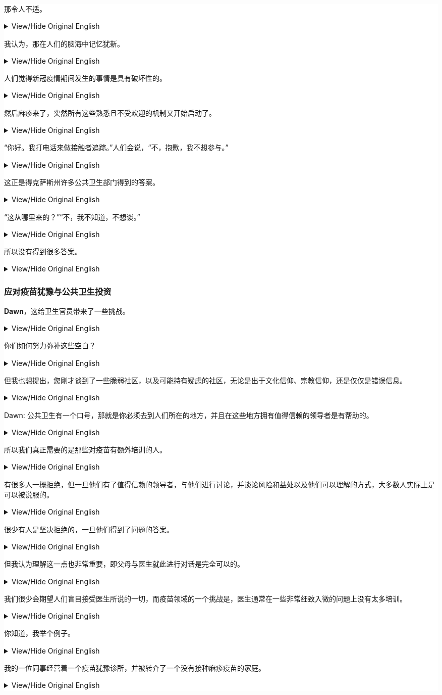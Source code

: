 那令人不适。
<details><summary>View/Hide Original English</summary></details>

我认为，那在人们的脑海中记忆犹新。
<details><summary>View/Hide Original English</summary></details>

人们觉得新冠疫情期间发生的事情是具有破坏性的。
<details><summary>View/Hide Original English</summary></details>

然后麻疹来了，突然所有这些熟悉且不受欢迎的机制又开始启动了。
<details><summary>View/Hide Original English</summary></details>

“你好。我打电话来做接触者追踪。”人们会说，“不，抱歉，我不想参与。”
<details><summary>View/Hide Original English</summary></details>

这正是得克萨斯州许多公共卫生部门得到的答案。
<details><summary>View/Hide Original English</summary></details>

“这从哪里来的？”“不，我不知道，不想谈。”
<details><summary>View/Hide Original English</summary></details>

所以没有得到很多答案。
<details><summary>View/Hide Original English</summary></details>

### 应对疫苗犹豫与公共卫生投资

**Dawn**，这给卫生官员带来了一些挑战。
<details><summary>View/Hide Original English</summary></details>

你们如何努力弥补这些空白？
<details><summary>View/Hide Original English</summary></details>

但我也想提出，您刚才谈到了一些脆弱社区，以及可能持有疑虑的社区，无论是出于文化信仰、宗教信仰，还是仅仅是错误信息。
<details><summary>View/Hide Original English</summary></details>

Dawn: 公共卫生有一个口号，那就是你必须去到人们所在的地方，并且在这些地方拥有值得信赖的领导者是有帮助的。
<details><summary>View/Hide Original English</summary></details>

所以我们真正需要的是那些对疫苗有额外培训的人。
<details><summary>View/Hide Original English</summary></details>

有很多人一概拒绝，但一旦他们有了值得信赖的领导者，与他们进行讨论，并谈论风险和益处以及他们可以理解的方式，大多数人实际上是可以被说服的。
<details><summary>View/Hide Original English</summary></details>

很少有人是坚决拒绝的，一旦他们得到了问题的答案。
<details><summary>View/Hide Original English</summary></details>

但我认为理解这一点也非常重要，即父母与医生就此进行对话是完全可以的。
<details><summary>View/Hide Original English</summary></details>

我们很少会期望人们盲目接受医生所说的一切，而疫苗领域的一个挑战是，医生通常在一些非常细致入微的问题上没有太多培训。
<details><summary>View/Hide Original English</summary></details>

你知道，我举个例子。
<details><summary>View/Hide Original English</summary></details>

我的一位同事经营着一个疫苗犹豫诊所，并被转介了一个没有接种麻疹疫苗的家庭。
<details><summary>View/Hide Original English</summary></details>
